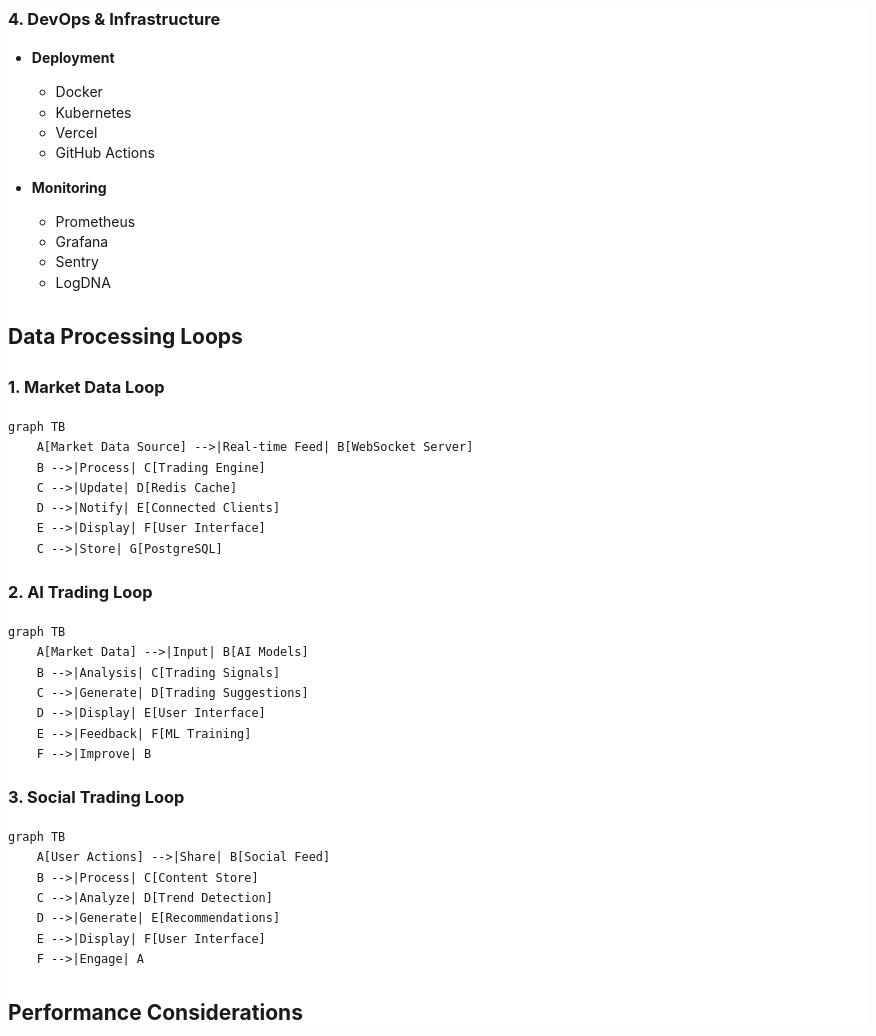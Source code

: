 ### 4. DevOps & Infrastructure
- **Deployment**
  - Docker
  - Kubernetes
  - Vercel
  - GitHub Actions

- **Monitoring**
  - Prometheus
  - Grafana
  - Sentry
  - LogDNA

## Data Processing Loops

### 1. Market Data Loop
```mermaid
graph TB
    A[Market Data Source] -->|Real-time Feed| B[WebSocket Server]
    B -->|Process| C[Trading Engine]
    C -->|Update| D[Redis Cache]
    D -->|Notify| E[Connected Clients]
    E -->|Display| F[User Interface]
    C -->|Store| G[PostgreSQL]
```

### 2. AI Trading Loop
```mermaid
graph TB
    A[Market Data] -->|Input| B[AI Models]
    B -->|Analysis| C[Trading Signals]
    C -->|Generate| D[Trading Suggestions]
    D -->|Display| E[User Interface]
    E -->|Feedback| F[ML Training]
    F -->|Improve| B
```

### 3. Social Trading Loop
```mermaid
graph TB
    A[User Actions] -->|Share| B[Social Feed]
    B -->|Process| C[Content Store]
    C -->|Analyze| D[Trend Detection]
    D -->|Generate| E[Recommendations]
    E -->|Display| F[User Interface]
    F -->|Engage| A
```

## Performance Considerations
